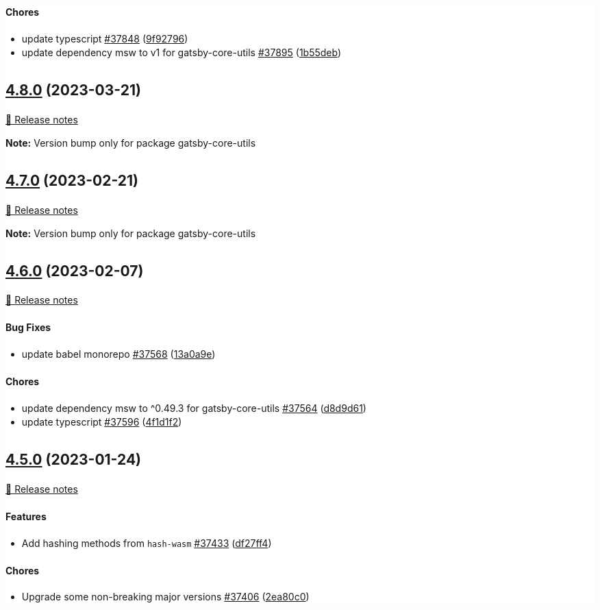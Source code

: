 #### Chores

- update typescript [#37848](https://github.com/gatsbyjs/gatsby/issues/37848) ([9f92796](https://github.com/gatsbyjs/gatsby/commit/9f92796070b0e73fa92089af93de376c9be9021e))
- update dependency msw to v1 for gatsby-core-utils [#37895](https://github.com/gatsbyjs/gatsby/issues/37895) ([1b55deb](https://github.com/gatsbyjs/gatsby/commit/1b55debc0d72a2dc3ae82b043e6bbab8d40eac57))

## [4.8.0](https://github.com/gatsbyjs/gatsby/commits/gatsby-core-utils@4.8.0/packages/gatsby-core-utils) (2023-03-21)

[🧾 Release notes](https://www.gatsbyjs.com/docs/reference/release-notes/v5.8)

**Note:** Version bump only for package gatsby-core-utils

## [4.7.0](https://github.com/gatsbyjs/gatsby/commits/gatsby-core-utils@4.7.0/packages/gatsby-core-utils) (2023-02-21)

[🧾 Release notes](https://www.gatsbyjs.com/docs/reference/release-notes/v5.7)

**Note:** Version bump only for package gatsby-core-utils

## [4.6.0](https://github.com/gatsbyjs/gatsby/commits/gatsby-core-utils@4.6.0/packages/gatsby-core-utils) (2023-02-07)

[🧾 Release notes](https://www.gatsbyjs.com/docs/reference/release-notes/v5.6)

#### Bug Fixes

- update babel monorepo [#37568](https://github.com/gatsbyjs/gatsby/issues/37568) ([13a0a9e](https://github.com/gatsbyjs/gatsby/commit/13a0a9e83dcb015b65dff6b73cdd5dea09c2988f))

#### Chores

- update dependency msw to ^0.49.3 for gatsby-core-utils [#37564](https://github.com/gatsbyjs/gatsby/issues/37564) ([d8d9d61](https://github.com/gatsbyjs/gatsby/commit/d8d9d612b268788544f02ad93fe370c52586a5d6))
- update typescript [#37596](https://github.com/gatsbyjs/gatsby/issues/37596) ([4f1d1f2](https://github.com/gatsbyjs/gatsby/commit/4f1d1f260472d7768b57960b1e274c8755ca5a67))

## [4.5.0](https://github.com/gatsbyjs/gatsby/commits/gatsby-core-utils@4.5.0/packages/gatsby-core-utils) (2023-01-24)

[🧾 Release notes](https://www.gatsbyjs.com/docs/reference/release-notes/v5.5)

#### Features

- Add hashing methods from `hash-wasm` [#37433](https://github.com/gatsbyjs/gatsby/issues/37433) ([df27ff4](https://github.com/gatsbyjs/gatsby/commit/df27ff4a5dbaf8bbcd481dcd0d9a297c51283fde))

#### Chores

- Upgrade some non-breaking major versions [#37406](https://github.com/gatsbyjs/gatsby/issues/37406) ([2ea80c0](https://github.com/gatsbyjs/gatsby/commit/2ea80c02e464fe9306f6a1eccbb6c74983a76208))
